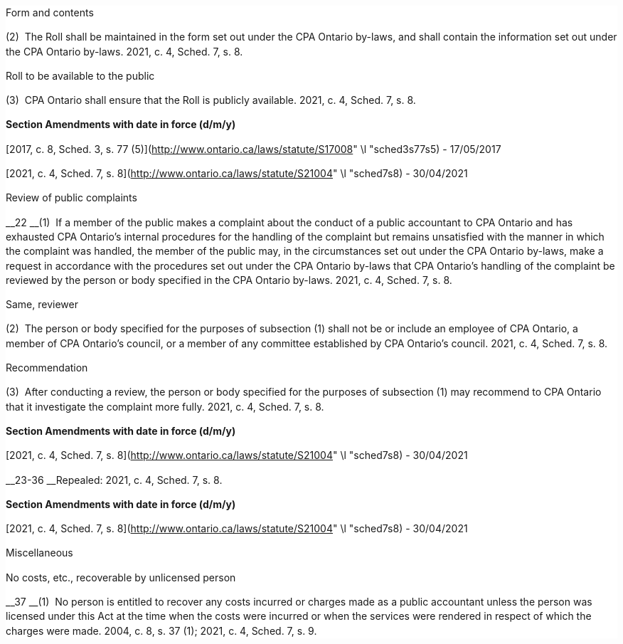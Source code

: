Form and contents

\(2\)  The Roll shall be maintained in the form set out under the CPA Ontario by\-laws, and shall contain the information set out under the CPA Ontario by\-laws\. 2021, c\. 4, Sched\. 7, s\. 8\.

Roll to be available to the public

\(3\)  CPA Ontario shall ensure that the Roll is publicly available\. 2021, c\. 4, Sched\. 7, s\. 8\.

__Section Amendments with date in force \(d/m/y\)__

[2017, c\. 8, Sched\. 3, s\. 77 \(5\)](http://www.ontario.ca/laws/statute/S17008" \l "sched3s77s5) \- 17/05/2017

[2021, c\. 4, Sched\. 7, s\. 8](http://www.ontario.ca/laws/statute/S21004" \l "sched7s8) \- 30/04/2021

Review of public complaints

<a id="BK26"></a>__22 __\(1\)  If a member of the public makes a complaint about the conduct of a public accountant to CPA Ontario and has exhausted CPA Ontario’s internal procedures for the handling of the complaint but remains unsatisfied with the manner in which the complaint was handled, the member of the public may, in the circumstances set out under the CPA Ontario by\-laws, make a request in accordance with the procedures set out under the CPA Ontario by\-laws that CPA Ontario’s handling of the complaint be reviewed by the person or body specified in the CPA Ontario by\-laws\. 2021, c\. 4, Sched\. 7, s\. 8\.

Same, reviewer

\(2\)  The person or body specified for the purposes of subsection \(1\) shall not be or include an employee of CPA Ontario, a member of CPA Ontario’s council, or a member of any committee established by CPA Ontario’s council\. 2021, c\. 4, Sched\. 7, s\. 8\.

Recommendation

\(3\)  After conducting a review, the person or body specified for the purposes of subsection \(1\) may recommend to CPA Ontario that it investigate the complaint more fully\. 2021, c\. 4, Sched\. 7, s\. 8\.

__Section Amendments with date in force \(d/m/y\)__

[2021, c\. 4, Sched\. 7, s\. 8](http://www.ontario.ca/laws/statute/S21004" \l "sched7s8) \- 30/04/2021

__23\-36 __Repealed: 2021, c\. 4, Sched\. 7, s\. 8\.

__Section Amendments with date in force \(d/m/y\)__

[2021, c\. 4, Sched\. 7, s\. 8](http://www.ontario.ca/laws/statute/S21004" \l "sched7s8) \- 30/04/2021

<a id="BK27"></a>Miscellaneous

No costs, etc\., recoverable by unlicensed person

<a id="BK28"></a>__37 __\(1\)  No person is entitled to recover any costs incurred or charges made as a public accountant unless the person was licensed under this Act at the time when the costs were incurred or when the services were rendered in respect of which the charges were made\.  2004, c\. 8, s\. 37 \(1\); 2021, c\. 4, Sched\. 7, s\. 9\.
